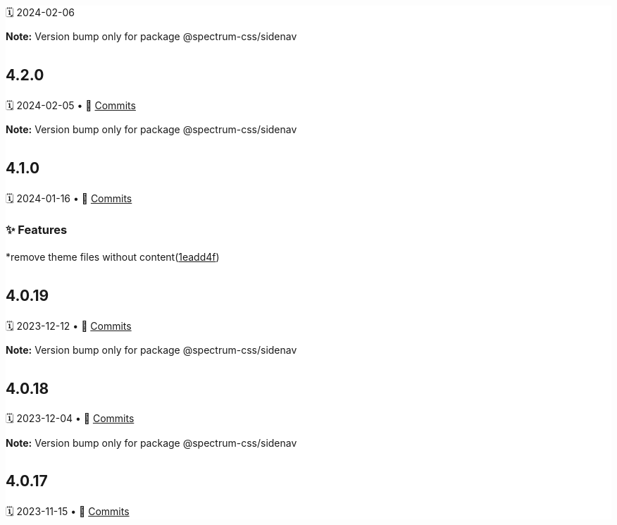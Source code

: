 🗓
2024-02-06

**Note:** Version bump only for package @spectrum-css/sidenav

<a name="4.2.0"></a>

## 4.2.0

🗓
2024-02-05 • 📝 [Commits](https://github.com/adobe/spectrum-css/compare/@spectrum-css/sidenav@4.1.0...@spectrum-css/sidenav@4.2.0)

**Note:** Version bump only for package @spectrum-css/sidenav

<a name="4.1.0"></a>

## 4.1.0

🗓
2024-01-16 • 📝 [Commits](https://github.com/adobe/spectrum-css/compare/@spectrum-css/sidenav@4.0.19...@spectrum-css/sidenav@4.1.0)

### ✨ Features

\*remove theme files without content([1eadd4f](https://github.com/adobe/spectrum-css/commit/1eadd4f))

<a name="4.0.19"></a>

## 4.0.19

🗓
2023-12-12 • 📝 [Commits](https://github.com/adobe/spectrum-css/compare/@spectrum-css/sidenav@4.0.18...@spectrum-css/sidenav@4.0.19)

**Note:** Version bump only for package @spectrum-css/sidenav

<a name="4.0.18"></a>

## 4.0.18

🗓
2023-12-04 • 📝 [Commits](https://github.com/adobe/spectrum-css/compare/@spectrum-css/sidenav@4.0.17...@spectrum-css/sidenav@4.0.18)

**Note:** Version bump only for package @spectrum-css/sidenav

<a name="4.0.17"></a>

## 4.0.17

🗓
2023-11-15 • 📝 [Commits](https://github.com/adobe/spectrum-css/compare/@spectrum-css/sidenav@4.0.15...@spectrum-css/sidenav@4.0.17)

